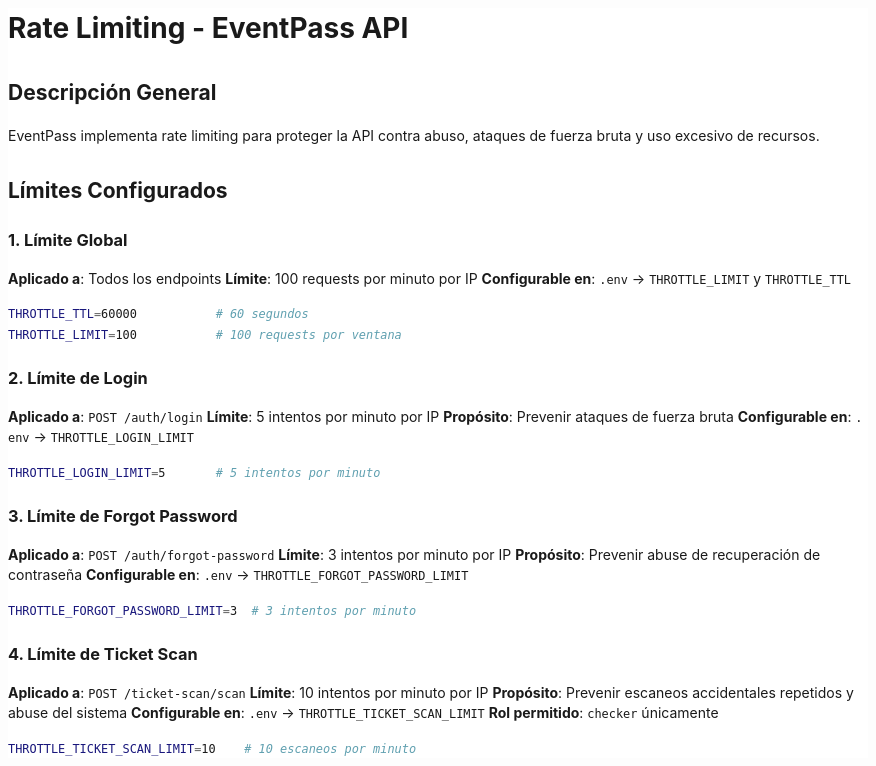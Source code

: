 # Rate Limiting - EventPass API

## Descripción General

EventPass implementa rate limiting para proteger la API contra abuso, ataques de fuerza bruta y uso excesivo de recursos.

## Límites Configurados

### 1. Límite Global

**Aplicado a**: Todos los endpoints
**Límite**: 100 requests por minuto por IP
**Configurable en**: `.env` → `THROTTLE_LIMIT` y `THROTTLE_TTL`

```bash
THROTTLE_TTL=60000           # 60 segundos
THROTTLE_LIMIT=100           # 100 requests por ventana
```

### 2. Límite de Login

**Aplicado a**: `POST /auth/login`
**Límite**: 5 intentos por minuto por IP
**Propósito**: Prevenir ataques de fuerza bruta
**Configurable en**: `.env` → `THROTTLE_LOGIN_LIMIT`

```bash
THROTTLE_LOGIN_LIMIT=5       # 5 intentos por minuto
```

### 3. Límite de Forgot Password

**Aplicado a**: `POST /auth/forgot-password`
**Límite**: 3 intentos por minuto por IP
**Propósito**: Prevenir abuse de recuperación de contraseña
**Configurable en**: `.env` → `THROTTLE_FORGOT_PASSWORD_LIMIT`

```bash
THROTTLE_FORGOT_PASSWORD_LIMIT=3  # 3 intentos por minuto
```

### 4. Límite de Ticket Scan

**Aplicado a**: `POST /ticket-scan/scan`
**Límite**: 10 intentos por minuto por IP
**Propósito**: Prevenir escaneos accidentales repetidos y abuse del sistema
**Configurable en**: `.env` → `THROTTLE_TICKET_SCAN_LIMIT`
**Rol permitido**: `checker` únicamente

```bash
THROTTLE_TICKET_SCAN_LIMIT=10    # 10 escaneos por minuto
```
